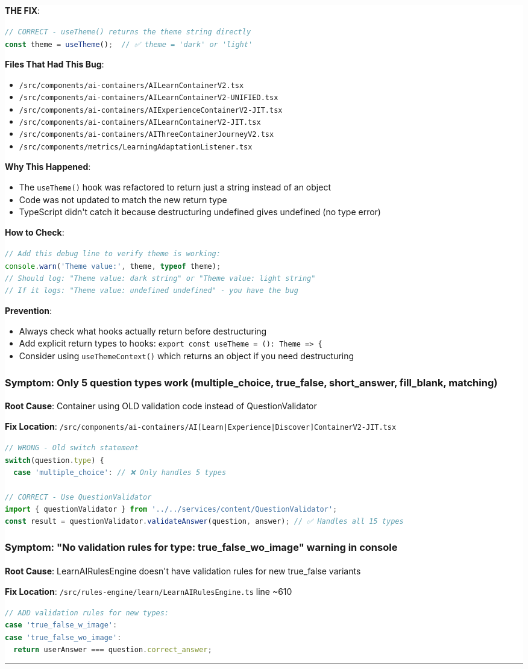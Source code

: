 **THE FIX**:
```typescript
// CORRECT - useTheme() returns the theme string directly
const theme = useTheme();  // ✅ theme = 'dark' or 'light'
```

**Files That Had This Bug**:
- `/src/components/ai-containers/AILearnContainerV2.tsx`
- `/src/components/ai-containers/AILearnContainerV2-UNIFIED.tsx`
- `/src/components/ai-containers/AIExperienceContainerV2-JIT.tsx`
- `/src/components/ai-containers/AILearnContainerV2-JIT.tsx`
- `/src/components/ai-containers/AIThreeContainerJourneyV2.tsx`
- `/src/components/metrics/LearningAdaptationListener.tsx`

**Why This Happened**:
- The `useTheme()` hook was refactored to return just a string instead of an object
- Code was not updated to match the new return type
- TypeScript didn't catch it because destructuring undefined gives undefined (no type error)

**How to Check**:
```typescript
// Add this debug line to verify theme is working:
console.warn('Theme value:', theme, typeof theme);
// Should log: "Theme value: dark string" or "Theme value: light string"
// If it logs: "Theme value: undefined undefined" - you have the bug
```

**Prevention**:
- Always check what hooks actually return before destructuring
- Add explicit return types to hooks: `export const useTheme = (): Theme => {`
- Consider using `useThemeContext()` which returns an object if you need destructuring

### Symptom: Only 5 question types work (multiple_choice, true_false, short_answer, fill_blank, matching)
**Root Cause**: Container using OLD validation code instead of QuestionValidator

**Fix Location**: `/src/components/ai-containers/AI[Learn|Experience|Discover]ContainerV2-JIT.tsx`
```typescript
// WRONG - Old switch statement
switch(question.type) {
  case 'multiple_choice': // ❌ Only handles 5 types
  
// CORRECT - Use QuestionValidator
import { questionValidator } from '../../services/content/QuestionValidator';
const result = questionValidator.validateAnswer(question, answer); // ✅ Handles all 15 types
```

### Symptom: "No validation rules for type: true_false_wo_image" warning in console
**Root Cause**: LearnAIRulesEngine doesn't have validation rules for new true_false variants

**Fix Location**: `/src/rules-engine/learn/LearnAIRulesEngine.ts` line ~610
```typescript
// ADD validation rules for new types:
case 'true_false_w_image':
case 'true_false_wo_image':
  return userAnswer === question.correct_answer;
```

---
